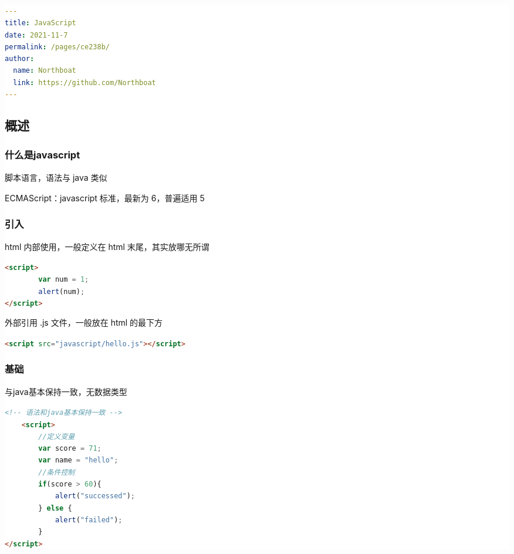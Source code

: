 ```yaml
---
title: JavaScript
date: 2021-11-7
permalink: /pages/ce238b/
author: 
  name: Northboat
  link: https://github.com/Northboat
---
```


## 概述

### 什么是javascript

脚本语言，语法与 java 类似

ECMAScript：javascript 标准，最新为 6，普遍适用 5

### 引入

html 内部使用，一般定义在 html 末尾，其实放哪无所谓

~~~html
<script>
        var num = 1;
        alert(num);
</script>
~~~

外部引用 .js 文件，一般放在 html 的最下方

~~~html
<script src="javascript/hello.js"></script>
~~~

### 基础

与java基本保持一致，无数据类型

~~~html
<!-- 语法和java基本保持一致 -->
    <script>
        //定义变量
        var score = 71;
        var name = "hello";
        //条件控制
        if(score > 60){
            alert("successed");
        } else {
            alert("failed");
        }
</script>
~~~
